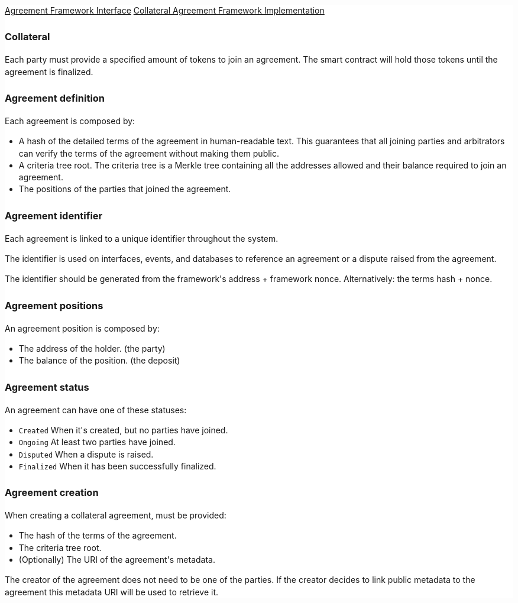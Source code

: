 [Agreement Framework Interface]()
[Collateral Agreement Framework Implementation]()

### Collateral

Each party must provide a specified amount of tokens to join an agreement. The smart contract will hold those tokens until the agreement is finalized.

### Agreement definition

Each agreement is composed by:

- A hash of the detailed terms of the agreement in human-readable text. This guarantees that all joining parties and arbitrators can verify the terms of the agreement without making them public.
- A criteria tree root. The criteria tree is a Merkle tree containing all the addresses allowed and their balance required to join an agreement.
- The positions of the parties that joined the agreement.

### Agreement identifier

Each agreement is linked to a unique identifier throughout the system.

The identifier is used on interfaces, events, and databases to reference an agreement or a dispute raised from the agreement.

The identifier should be generated from the framework's address + framework nonce. Alternatively: the terms hash + nonce.

### Agreement positions

An agreement position is composed by:

- The address of the holder. (the party)
- The balance of the position. (the deposit)

### Agreement status

An agreement can have one of these statuses:

- `Created` When it's created, but no parties have joined.
- `Ongoing` At least two parties have joined.
- `Disputed` When a dispute is raised.
- `Finalized` When it has been successfully finalized.

### Agreement creation

When creating a collateral agreement, must be provided:
- The hash of the terms of the agreement.
- The criteria tree root.
- (Optionally) The URI of the agreement's metadata.

The creator of the agreement does not need to be one of the parties.
If the creator decides to link public metadata to the agreement this metadata URI will be used to retrieve it.
